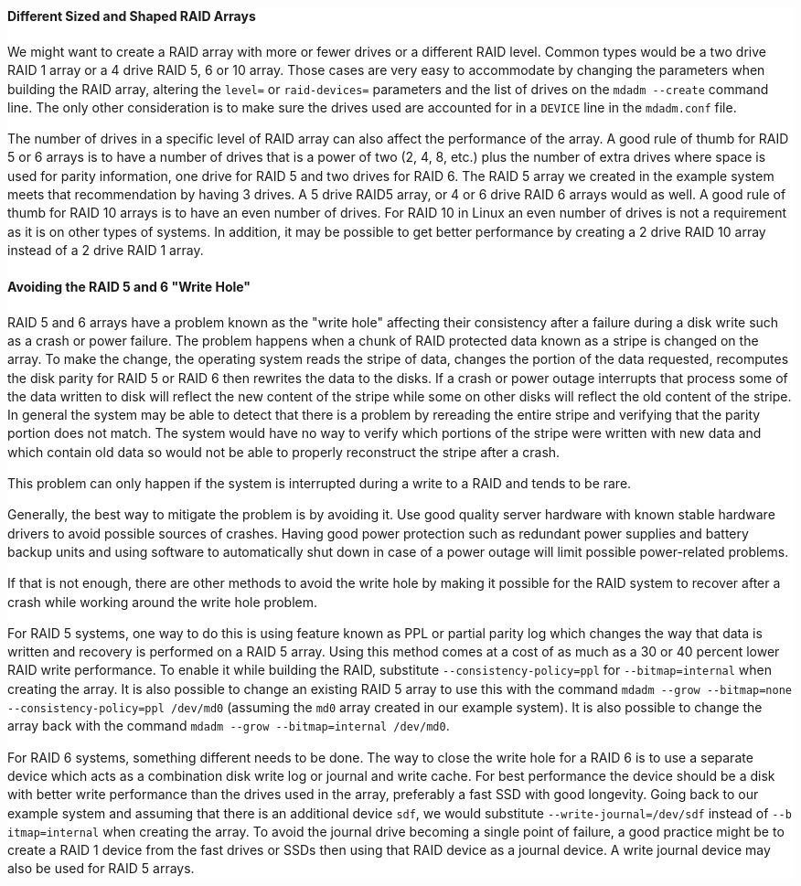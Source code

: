#### Different Sized and Shaped RAID Arrays

We might want to create a RAID array with more or fewer drives or a different RAID level. Common types would be a two drive RAID 1 array or a 4 drive RAID 5, 6 or 10 array. Those cases are very easy to accommodate by changing the parameters when building the RAID array, altering the `level=` or `raid-devices=` parameters and the list of drives on the `mdadm --create` command line. The only other consideration is to make sure the drives used are accounted for in a `DEVICE` line in the `mdadm.conf` file.

The number of drives in a specific level of RAID array can also affect the performance of the array. A good rule of thumb for RAID 5 or 6 arrays is to have a number of drives that is a power of two (2, 4, 8, etc.) plus the number of extra drives where space is used for parity information, one drive for RAID 5 and two drives for RAID 6. The RAID 5 array we created in the example system meets that recommendation by having 3 drives. A 5 drive RAID5 array, or 4 or 6 drive RAID 6 arrays would as well. A good rule of thumb for RAID 10 arrays is to have an even number of drives. For RAID 10 in Linux an even number of drives is not a requirement as it is on other types of systems. In addition, it may be possible to get better performance by creating a 2 drive RAID 10 array instead of a 2 drive RAID 1 array.

#### Avoiding the RAID 5 and 6 "Write Hole"

RAID 5 and 6 arrays have a problem known as the "write hole" affecting their consistency after a failure during a disk write such as a crash or power failure. The problem happens when a chunk of RAID protected data known as a stripe is changed on the array. To make the change, the operating system reads the stripe of data, changes the portion of the data requested, recomputes the disk parity for RAID 5 or RAID 6 then rewrites the data to the disks. If a crash or power outage interrupts that process some of the data written to disk will reflect the new content of the stripe while some on other disks will reflect the old content of the stripe. In general the system may be able to detect that there is a problem by rereading the entire stripe and verifying that the parity portion does not match. The system would have no way to verify which portions of the stripe were written with new data and which contain old data so would not be able to properly reconstruct the stripe after a crash.

This problem can only happen if the system is interrupted during a write to a RAID and tends to be rare.

Generally, the best way to mitigate the problem is by avoiding it. Use good quality server hardware with known stable hardware drivers to avoid possible sources of crashes. Having good power protection such as redundant power supplies and battery backup units and using software to automatically shut down in case of a power outage will limit possible power-related problems.

If that is not enough, there are other methods to avoid the write hole by making it possible for the RAID system to recover after a crash while working around the write hole problem.

For RAID 5 systems, one way to do this is using feature known as PPL or partial parity log which changes the way that data is written and recovery is performed on a RAID 5 array. Using this method comes at a cost of as much as a 30 or 40 percent lower RAID write performance. To enable it while building the RAID, substitute `--consistency-policy=ppl` for `--bitmap=internal` when creating the array. It is also possible to change an existing RAID 5 array to use this with the command `mdadm --grow --bitmap=none --consistency-policy=ppl /dev/md0` (assuming the `md0` array created in our example system). It is also possible to change the array back with the command `mdadm --grow --bitmap=internal /dev/md0`.

For RAID 6 systems, something different needs to be done. The way to close the write hole for a RAID 6 is to use a separate device which acts as a combination disk write log or journal and write cache. For best performance the device should be a disk with better write performance than the drives used in the array, preferably a fast SSD with good longevity. Going back to our example system and assuming that there is an additional device `sdf`, we would substitute `--write-journal=/dev/sdf` instead of `--bitmap=internal` when creating the array. To avoid the journal drive becoming a single point of failure, a good practice might be to create a RAID 1 device from the fast drives or SSDs then using that RAID device as a journal device. A write journal device may also be used for RAID 5 arrays.
